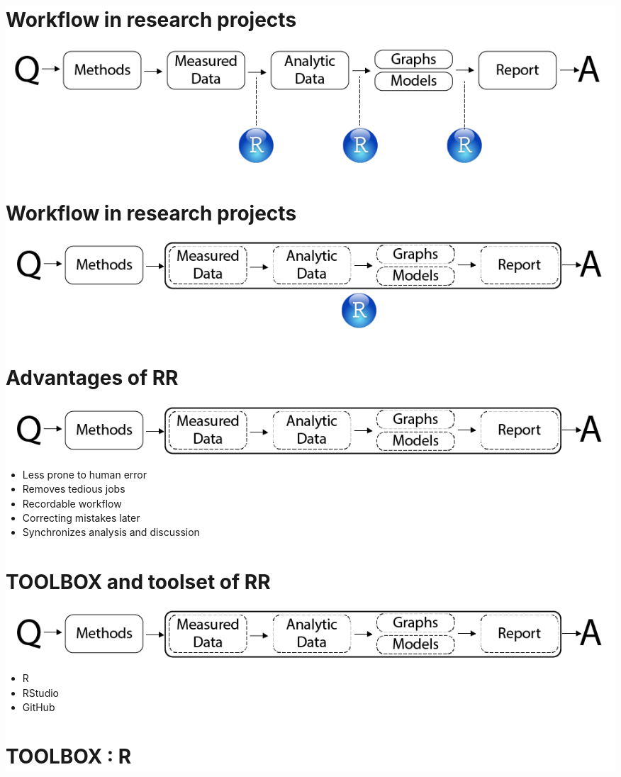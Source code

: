 
Workflow in research projects
===
![reproducible soft](images/ai/2014-10-14-Toolbox-Skillset_reprod_soft.png)



Workflow in research projects
===
![reproducible](images/ai/2014-10-14-Toolbox-Skillset_reprod.png)



Advantages of RR
========================================================
![reproducible](images/ai/2014-10-14-Toolbox-Skillset_reprod_small.png)

- Less prone to human error  
- Removes tedious jobs  
- Recordable workflow  
- Correcting mistakes later  
- Synchronizes analysis and discussion  

TOOLBOX and toolset of RR
========================================================
![reproducible](images/ai/2014-10-14-Toolbox-Skillset_reprod_small.png)
 - R
 - RStudio
 - GitHub
 
 TOOLBOX : R
========================================================